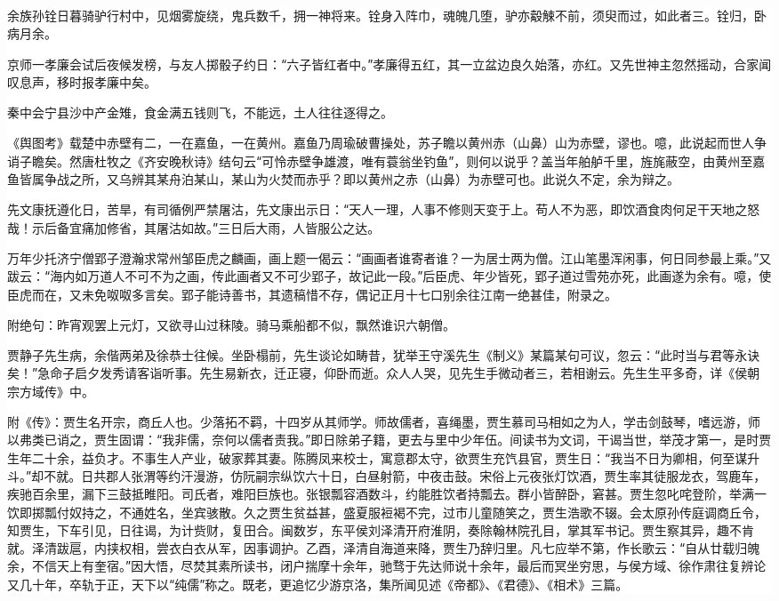 余族孙铨日暮骑驴行村中，见烟雾旋绕，鬼兵数千，拥一神将来。铨身入阵巾，魂魄几堕，驴亦觳觫不前，须臾而过，如此者三。铨归，卧病月余。  

京师一孝廉会试后夜候发榜，与友人掷骰子约日：“六子皆红者中。”孝廉得五红，其一立盆边良久始落，亦红。又先世神主忽然摇动，合家闻叹息声，移时报孝廉中矣。  

秦中会宁县沙中产金雉，食金满五钱则飞，不能远，土人往往逐得之。  

《舆图考》载楚中赤壁有二，一在嘉鱼，一在黄州。嘉鱼乃周瑜破曹操处，苏子瞻以黄州赤（山鼻）山为赤壁，谬也。噫，此说起而世人争诮子瞻矣。然唐杜牧之《齐安晚秋诗》结句云“可怜赤壁争雄渡，唯有蓑翁坐钓鱼”，则何以说乎？盖当年舶舻千里，旌旄蔽空，由黄州至嘉鱼皆属争战之所，又乌辨其某舟泊某山，某山为火焚而赤乎？即以黄州之赤（山鼻）为赤壁可也。此说久不定，余为辩之。  

先文康抚遵化日，苦旱，有司循例严禁屠沽，先文康出示日：“天人一理，人事不修则天变于上。苟人不为恶，即饮酒食肉何足干天地之怒哉！示后备宜痛加修省，其屠沽如故。”三日后大雨，人皆服公之达。  

万年少托济宁僧郢子澄瀚求常州邹臣虎之麟画，画上题一偈云：“画画者谁寄者谁？一为居士两为僧。江山笔墨浑闲事，何日同参最上乘。”又跋云：“海内如万道人不可不为之画，传此画者又不可少郢子，故记此一段。”后臣虎、年少皆死，郢子道过雪苑亦死，此画遂为余有。噫，使臣虎而在，又未免呶呶多言矣。郢子能诗善书，其遗稿惜不存，偶记正月十七口别余往江南一绝甚佳，附录之。  

附绝句：昨宵观罢上元灯，又欲寻山过秣陵。骑马乘船都不似，飘然谁识六朝僧。  

贾静子先生病，余偕两弟及徐恭士往候。坐卧榻前，先生谈论如畴昔，犹举王守溪先生《制义》某篇某句可议，忽云：“此时当与君等永诀矣！”急命子启夕发秀请客诣听事。先生易新衣，迁正寝，仰卧而逝。众人人哭，见先生手微动者三，若相谢云。先生生平多奇，详《侯朝宗方域传》中。  

附《传》：贾生名开宗，商丘人也。少落拓不羁，十四岁从其师学。师故儒者，喜绳墨，贾生慕司马相如之为人，学击剑鼓琴，嗜远游，师以弗类已诮之，贾生固谓：“我非儒，奈何以儒者责我。”即日除弟子籍，更去与里中少年伍。间读书为文词，干谒当世，举茂才第一，是时贾生年二十余，益负才。不事生人产业，破家葬其妻。陈腾凤来校士，寓意郡太守，欲贾生充饩县官，贾生日：“我当不日为卿相，何至谋升斗。”却不就。日共郡人张渭等约汗漫游，仿阮嗣宗纵饮六十日，白昼射箭，中夜击鼓。宋俗上元夜张灯饮酒，贾生率其徒服龙衣，驾鹿车，疾驰百余里，漏下三鼓抵睢阳。司氏者，难阳巨族也。张银瓢容酒数斗，约能胜饮者持瓢去。群小皆醉卧，窘甚。贾生忽叱咤登阶，举满一饮即掷瓢付奴持之，不通姓名，坐宾骇散。久之贾生贫益甚，盛夏服裋褐不完，过市儿童随笑之，贾生浩歌不辍。会太原孙传庭调商丘令，知贾生，下车引见，日往谒，为计赀财，复田合。闽数岁，东平侯刘泽清开府淮阴，奏除翰林院孔目，掌其军书记。贾生察其异，趣不肯就。泽清跋扈，内挟权相，尝衣白衣从军，因事调护。乙酉，泽清自海道来降，贾生乃辞归里。凡七应举不第，作长歌云：“自从廿载归魄余，不信天上有奎宿。”因大悟，尽焚其素所读书，闭户揣摩十余年，驰骛于先达师说十余年，最后而冥坐穷思，与侯方域、徐作肃往复辨论又几十年，卒轨于正，天下以“纯儒”称之。既老，更追忆少游京洛，集所闻见述《帝都》、《君德》、《相术》三篇。  

